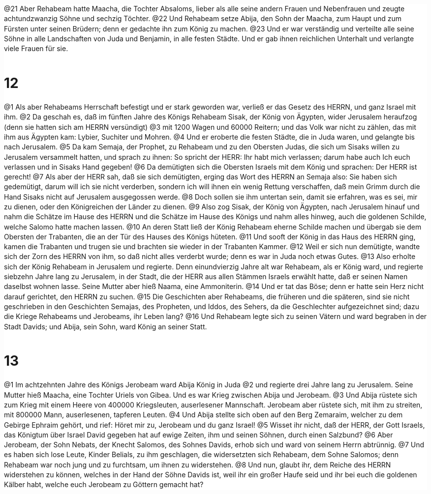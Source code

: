 @21 Aber Rehabeam hatte Maacha, die Tochter Absaloms, lieber als alle seine andern Frauen und Nebenfrauen und zeugte achtundzwanzig Söhne und sechzig Töchter. 
@22 Und Rehabeam setze Abija, den Sohn der Maacha, zum Haupt und zum Fürsten unter seinen Brüdern; denn er gedachte ihn zum König zu machen. 
@23 Und er war verständig und verteilte alle seine Söhne in alle Landschaften von Juda und Benjamin, in alle festen Städte. Und er gab ihnen reichlichen Unterhalt und verlangte viele Frauen für sie. 

# 12 
@1 Als aber Rehabeams Herrschaft befestigt und er stark geworden war, verließ er das Gesetz des HERRN, und ganz Israel mit ihm. 
@2 Da geschah es, daß im fünften Jahre des Königs Rehabeam Sisak, der König von Ägypten, wider Jerusalem heraufzog (denn sie hatten sich am HERRN versündigt) 
@3 mit 1200 Wagen und 60000 Reitern; und das Volk war nicht zu zählen, das mit ihm aus Ägypten kam: Lybier, Suchiter und Mohren. 
@4 Und er eroberte die festen Städte, die in Juda waren, und gelangte bis nach Jerusalem. 
@5 Da kam Semaja, der Prophet, zu Rehabeam und zu den Obersten Judas, die sich um Sisaks willen zu Jerusalem versammelt hatten, und sprach zu ihnen: So spricht der HERR: Ihr habt mich verlassen; darum habe auch Ich euch verlassen und in Sisaks Hand gegeben! 
@6 Da demütigten sich die Obersten Israels mit dem König und sprachen: Der HERR ist gerecht! 
@7 Als aber der HERR sah, daß sie sich demütigten, erging das Wort des HERRN an Semaja also: Sie haben sich gedemütigt, darum will ich sie nicht verderben, sondern ich will ihnen ein wenig Rettung verschaffen, daß mein Grimm durch die Hand Sisaks nicht auf Jerusalem ausgegossen werde. 
@8 Doch sollen sie ihm untertan sein, damit sie erfahren, was es sei, mir zu dienen, oder den Königreichen der Länder zu dienen. 
@9 Also zog Sisak, der König von Ägypten, nach Jerusalem hinauf und nahm die Schätze im Hause des HERRN und die Schätze im Hause des Königs und nahm alles hinweg, auch die goldenen Schilde, welche Salomo hatte machen lassen. 
@10 An deren Statt ließ der König Rehabeam eherne Schilde machen und übergab sie dem Obersten der Trabanten, die an der Tür des Hauses des Königs hüteten. 
@11 Und sooft der König in das Haus des HERRN ging, kamen die Trabanten und trugen sie und brachten sie wieder in der Trabanten Kammer. 
@12 Weil er sich nun demütigte, wandte sich der Zorn des HERRN von ihm, so daß nicht alles verderbt wurde; denn es war in Juda noch etwas Gutes. 
@13 Also erholte sich der König Rehabeam in Jerusalem und regierte. Denn einundvierzig Jahre alt war Rehabeam, als er König ward, und regierte siebzehn Jahre lang zu Jerusalem, in der Stadt, die der HERR aus allen Stämmen Israels erwählt hatte, daß er seinen Namen daselbst wohnen lasse. Seine Mutter aber hieß Naama, eine Ammoniterin. 
@14 Und er tat das Böse; denn er hatte sein Herz nicht darauf gerichtet, den HERRN zu suchen. 
@15 Die Geschichten aber Rehabeams, die früheren und die späteren, sind sie nicht geschrieben in den Geschichten Semajas, des Propheten, und Iddos, des Sehers, da die Geschlechter aufgezeichnet sind; dazu die Kriege Rehabeams und Jerobeams, ihr Leben lang? 
@16 Und Rehabeam legte sich zu seinen Vätern und ward begraben in der Stadt Davids; und Abija, sein Sohn, ward König an seiner Statt. 

# 13 
@1 Im achtzehnten Jahre des Königs Jerobeam ward Abija König in Juda 
@2 und regierte drei Jahre lang zu Jerusalem. Seine Mutter hieß Maacha, eine Tochter Uriels von Gibea. Und es war Krieg zwischen Abija und Jerobeam. 
@3 Und Abija rüstete sich zum Krieg mit einem Heere von 400000 Kriegsleuten, auserlesener Mannschaft. Jerobeam aber rüstete sich, mit ihm zu streiten, mit 800000 Mann, auserlesenen, tapferen Leuten. 
@4 Und Abija stellte sich oben auf den Berg Zemaraim, welcher zu dem Gebirge Ephraim gehört, und rief: Höret mir zu, Jerobeam und du ganz Israel! 
@5 Wisset ihr nicht, daß der HERR, der Gott Israels, das Königtum über Israel David gegeben hat auf ewige Zeiten, ihm und seinen Söhnen, durch einen Salzbund? 
@6 Aber Jerobeam, der Sohn Nebats, der Knecht Salomos, des Sohnes Davids, erhob sich und ward von seinem Herrn abtrünnig. 
@7 Und es haben sich lose Leute, Kinder Belials, zu ihm geschlagen, die widersetzten sich Rehabeam, dem Sohne Salomos; denn Rehabeam war noch jung und zu furchtsam, um ihnen zu widerstehen. 
@8 Und nun, glaubt ihr, dem Reiche des HERRN widerstehen zu können, welches in der Hand der Söhne Davids ist, weil ihr ein großer Haufe seid und ihr bei euch die goldenen Kälber habt, welche euch Jerobeam zu Göttern gemacht hat? 